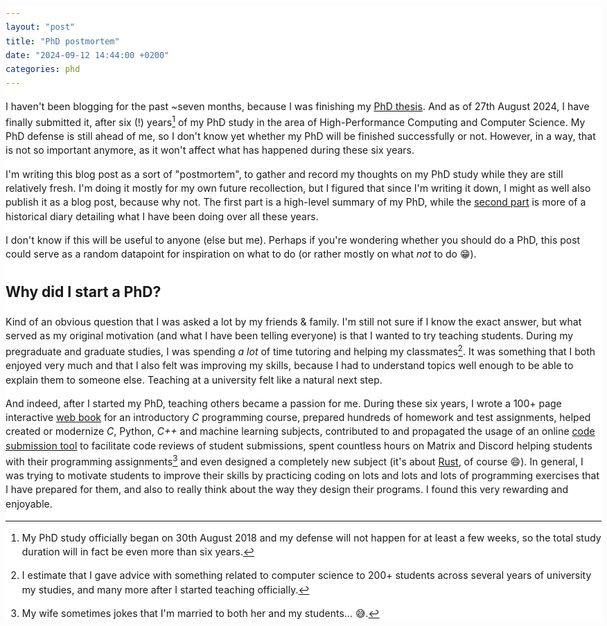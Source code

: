 ```yaml
---
layout: "post"
title: "PhD postmortem"
date: "2024-09-12 14:44:00 +0200"
categories: phd
---
```


I haven't been blogging for the past ~seven months, because I was finishing my [PhD thesis](https://github.com/kobzol/phd). And as of 27th August 2024, I have finally submitted it,
after six (!) years[^study-duration] of my PhD study in the area of High-Performance Computing and Computer Science. My PhD defense is still ahead of me, so I don't know yet whether my PhD will be finished successfully
or not. However, in a way, that is not so important anymore, as it won't affect what has happened
during these six years.

[^study-duration]: My PhD study officially began on 30th August 2018 and my defense will not happen for at least a few weeks, so the total study duration will in fact be even more than six years.

I'm writing this blog post as a sort of "postmortem", to gather and record my thoughts on my PhD
study while they are still relatively fresh. I'm doing it mostly for my own future recollection, but
I figured that since I'm writing it down, I might as well also publish it as a blog post,
because why not. The first part is a high-level summary of my PhD, while
the [second part](#my-phd-study-over-the-years) is more of a historical diary detailing what I have
been doing over all these years.

I don't know if this will be useful to anyone (else but me). Perhaps if you're wondering whether you
should do a PhD, this post could serve as a random datapoint for inspiration on what to do (or rather mostly on what *not* to do :grin:).

## Why did I start a PhD?
Kind of an obvious question that I was asked a lot by my friends & family. I'm still not sure if I
know the exact answer, but what served as my original motivation (and what I have been telling
everyone) is that I wanted to try teaching students. During my pregraduate and graduate studies, I
was spending *a lot* of time tutoring and helping my classmates[^classmate-help-count]. It was
something that I both enjoyed very much and that I also felt was improving my skills, because I had to
understand topics well enough to be able to explain them to someone else. Teaching at a university 
felt like a natural next step.

[^classmate-help-count]: I estimate that I gave advice with something related to computer 
    science to 200+ students across several years of university my studies, and many more after I started teaching officially.

And indeed, after I started my PhD, teaching others became a passion for me. During these six years,
I wrote a 100+ page interactive [web book](https://mrlvsb.github.io/upr-skripta) for an introductory *C* programming 
course, prepared hundreds of homework and test assignments, helped created or modernize *C*, Python, *C++* and machine learning subjects, contributed to and propagated the usage of
an online [code submission tool](https://github.com/mrlvsb/kelvin) to facilitate code reviews of student submissions, spent countless
hours on Matrix and Discord helping students with their programming assignments[^wife-quote] and even designed a completely new subject (it's about [Rust](https://github.com/Kobzol/rust-course-fei), of course :smile:). In general, I was trying to motivate students to improve their skills by practicing coding on lots and lots and lots of programming exercises that I have prepared for them, and also to really think about the way they design their programs. I found this very rewarding and enjoyable.


[^wife-quote]: My wife sometimes jokes that I'm married to both her and my students… :sweat_smile:.
[^western-university]: Our PhD system is quite different from systems used e.g. at some "western" universities, where there's often a hard deadline at the three-year mark.
[SISA]: https://dl.acm.org/doi/10.1145/3466752.3480133
[SMI]: https://dl.acm.org/doi/10.1145/3295500.3356201
[SPIN]: https://www.researchgate.net/publication/337110339_Network-accelerated_non-contiguous_memory_transfers
[RISCV]: https://ieeexplore.ieee.org/document/9499874
[^teaching-contract]: Which was not even true, as I eventually found out. It is possible to teach at our university as a contractor without a PhD.
[^wow]: Yes, I'm looking at you, World of Warcraft.
[^sota-chapter]: If you want to find out more, feel free to read Chapter 4 of my [thesis](https://github.com/Kobzol/phd/blob/main/output/thesis.pdf) :)
[^in-rust]: Implemented in Rust, thanks for asking.
[^gnn-topic]: He eventually ditched his PhD study though, so it would not matter in the end.
[^supercomputing]: Apparently, I was the first person from our research institute ever who had a publication in the main SC research track. However, this was of course not primarily my accomplishment, it was due to the publications being authored by SPCL.
[^embedded-ai]: For example, how to get a neural network running at 60+ FPS on a small embedded device attached to a robotic device.
[^production]: Something that couldn't really been said about the previous tools that we have made.
[^page-count]: The final page count was `182`, don't ask me why.
[^assistant-professor]: Although, assuming that I defend my PhD, I would already satisfy the requirements for being an assistant professor, so… one never knows :)